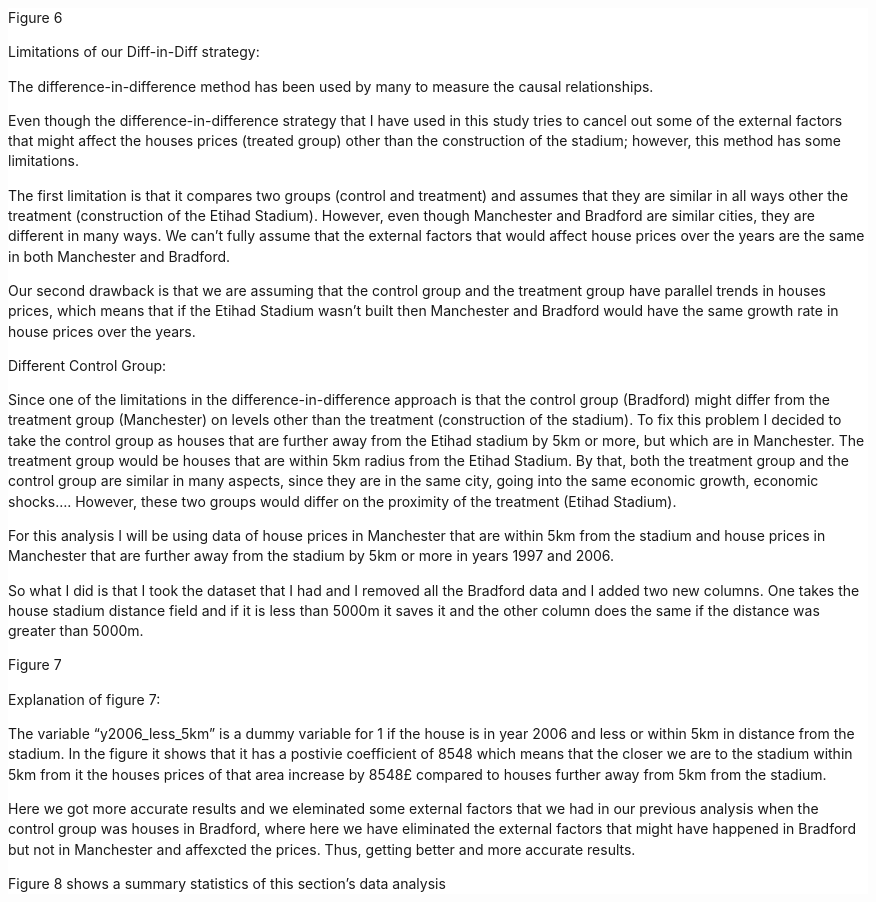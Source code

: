 Figure 6

Limitations of our Diff-in-Diff strategy: 
 
The difference-in-difference method has been used by many to measure the causal relationships.  
 
Even though the difference-in-difference strategy that I have used in this study tries to cancel out some of the external factors that might affect the houses prices (treated group) other than the construction of the stadium; however, this method has some limitations.  
 
The first limitation is that it compares two groups (control and treatment) and assumes that they are similar in all ways other the treatment (construction of the Etihad Stadium). However, even though Manchester and Bradford are similar cities, they are different in many ways. We can’t fully assume that the external factors that would affect house prices over the years are the same in both Manchester and Bradford.  
 
Our second drawback is that we are assuming that the control group and the treatment group have parallel trends in houses prices, which means that if the Etihad Stadium wasn’t built then Manchester and Bradford would have the same growth rate in house prices over the years.  
 

Different Control Group:

Since one of the limitations in the difference-in-difference approach is that the control group (Bradford) might differ from the treatment group (Manchester) on levels other than the treatment (construction of the stadium). To fix this problem I decided to take the control group as houses that are further away from the Etihad stadium by 5km or more, but which are in Manchester. The treatment group would be houses that are within 5km radius from the Etihad Stadium. By that, both the treatment group and the control group are similar in many aspects, since they are in the same city, going into the same economic growth, economic shocks…. However, these two groups would differ on the proximity of the treatment (Etihad Stadium). 

For this analysis I will be using data of house prices in Manchester that are within 5km from the stadium and house prices in Manchester that are further away from the stadium by 5km or more in years 1997 and 2006. 

So what I did is that I took the dataset that I had and I removed all the Bradford data and I added two new columns. One takes the house stadium distance field and if it is less than 5000m it saves it and the other column does the same if the distance was greater than 5000m. 


 
Figure 7


Explanation of figure 7:

The variable “y2006_less_5km” is a dummy variable for 1 if the house is in year 2006 and less or within 5km in distance from the stadium. In the figure it shows that it has a postivie coefficient of 8548 which means that the closer we are to the stadium within 5km from it the houses prices of that area increase by 8548£ compared to houses further away from 5km from the stadium. 

Here we got more accurate results and we eleminated some external factors that we had in our previous analysis when the control group was houses in Bradford, where here we have eliminated the external factors that might have happened in Bradford but not in Manchester and affexcted the prices. Thus, getting better and more accurate results.


Figure 8 shows a summary statistics of this section’s data analysis
 